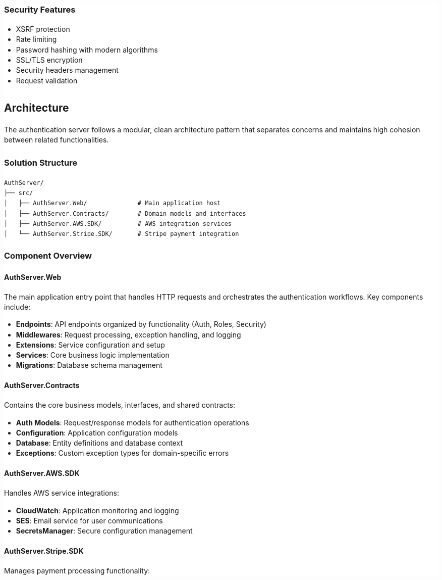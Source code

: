 ### Security Features
- XSRF protection
- Rate limiting
- Password hashing with modern algorithms
- SSL/TLS encryption
- Security headers management
- Request validation


## Architecture

The authentication server follows a modular, clean architecture pattern that separates concerns and maintains high cohesion between related functionalities.

### Solution Structure

```
AuthServer/
├── src/
│   ├── AuthServer.Web/              # Main application host
│   ├── AuthServer.Contracts/        # Domain models and interfaces
│   ├── AuthServer.AWS.SDK/          # AWS integration services
│   └── AuthServer.Stripe.SDK/       # Stripe payment integration
```

### Component Overview

#### AuthServer.Web
The main application entry point that handles HTTP requests and orchestrates the authentication workflows. Key components include:

- **Endpoints**: API endpoints organized by functionality (Auth, Roles, Security)
- **Middlewares**: Request processing, exception handling, and logging
- **Extensions**: Service configuration and setup
- **Services**: Core business logic implementation
- **Migrations**: Database schema management

#### AuthServer.Contracts
Contains the core business models, interfaces, and shared contracts:

- **Auth Models**: Request/response models for authentication operations
- **Configuration**: Application configuration models
- **Database**: Entity definitions and database context
- **Exceptions**: Custom exception types for domain-specific errors

#### AuthServer.AWS.SDK
Handles AWS service integrations:

- **CloudWatch**: Application monitoring and logging
- **SES**: Email service for user communications
- **SecretsManager**: Secure configuration management

#### AuthServer.Stripe.SDK
Manages payment processing functionality:
